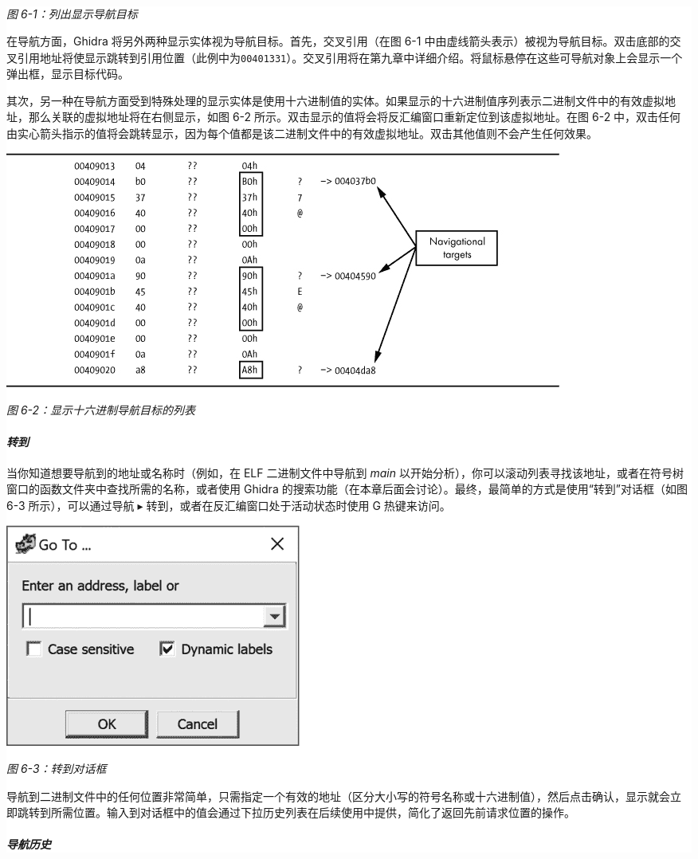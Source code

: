 *图 6-1：列出显示导航目标*

在导航方面，Ghidra 将另外两种显示实体视为导航目标。首先，交叉引用（在图 6-1 中由虚线箭头表示）被视为导航目标。双击底部的交叉引用地址将使显示跳转到引用位置（此例中为`00401331`）。交叉引用将在第九章中详细介绍。将鼠标悬停在这些可导航对象上会显示一个弹出框，显示目标代码。

其次，另一种在导航方面受到特殊处理的显示实体是使用十六进制值的实体。如果显示的十六进制值序列表示二进制文件中的有效虚拟地址，那么关联的虚拟地址将在右侧显示，如图 6-2 所示。双击显示的值将会将反汇编窗口重新定位到该虚拟地址。在图 6-2 中，双击任何由实心箭头指示的值将会跳转显示，因为每个值都是该二进制文件中的有效虚拟地址。双击其他值则不会产生任何效果。

![image](img/fig6-2.jpg)

*图 6-2：显示十六进制导航目标的列表*

#### ***转到***

当你知道想要导航到的地址或名称时（例如，在 ELF 二进制文件中导航到 *main* 以开始分析），你可以滚动列表寻找该地址，或者在符号树窗口的函数文件夹中查找所需的名称，或者使用 Ghidra 的搜索功能（在本章后面会讨论）。最终，最简单的方式是使用“转到”对话框（如图 6-3 所示），可以通过导航 ▸ 转到，或者在反汇编窗口处于活动状态时使用 G 热键来访问。

![image](img/fig6-3.jpg)

*图 6-3：转到对话框*

导航到二进制文件中的任何位置非常简单，只需指定一个有效的地址（区分大小写的符号名称或十六进制值），然后点击确认，显示就会立即跳转到所需位置。输入到对话框中的值会通过下拉历史列表在后续使用中提供，简化了返回先前请求位置的操作。

#### ***导航历史***
